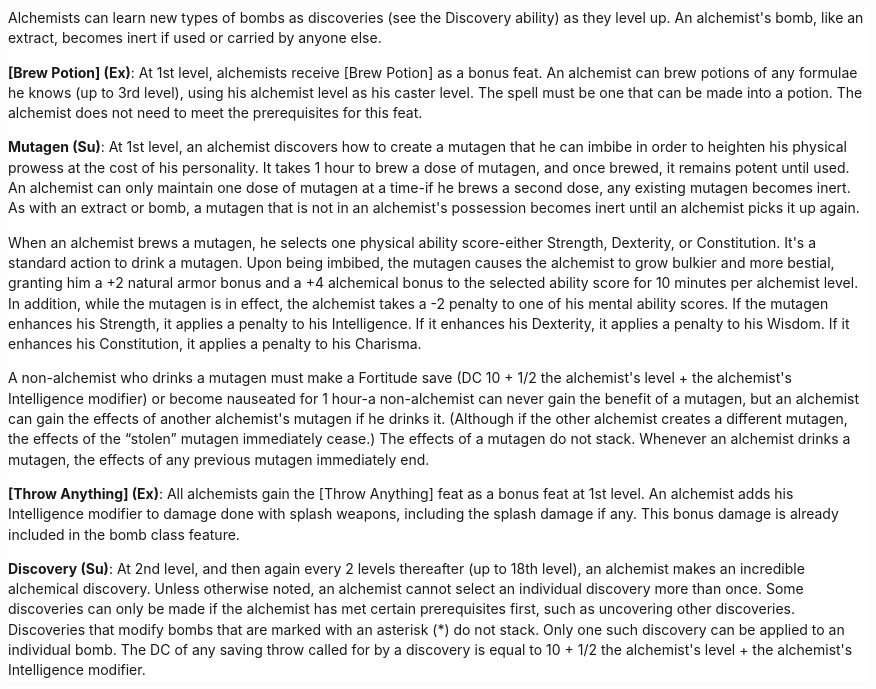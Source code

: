 Alchemists can learn new types of bombs as discoveries (see the
Discovery ability) as they level up. An alchemist's bomb, like an
extract, becomes inert if used or carried by anyone else.

**[Brew Potion] (Ex)**: At 1st level, alchemists receive [Brew
Potion] as a bonus feat. An alchemist can brew potions of any
formulae he knows (up to 3rd level), using his alchemist level as
his caster level. The spell must be one that can be made into a
potion. The alchemist does not need to meet the prerequisites for
this feat.

**Mutagen (Su)**: At 1st level, an alchemist discovers how to
create a mutagen that he can imbibe in order to heighten his
physical prowess at the cost of his personality. It takes 1 hour
to brew a dose of mutagen, and once brewed, it remains potent
until used. An alchemist can only maintain one dose of mutagen at
a time-if he brews a second dose, any existing mutagen becomes
inert. As with an extract or bomb, a mutagen that is not in an
alchemist's possession becomes inert until an alchemist picks it
up again.

When an alchemist brews a mutagen, he selects one physical
ability score-either Strength, Dexterity, or Constitution. It's a
standard action to drink a mutagen. Upon being imbibed, the
mutagen causes the alchemist to grow bulkier and more bestial,
granting him a +2 natural armor bonus and a +4 alchemical bonus
to the selected ability score for 10 minutes per alchemist
level. In addition, while the mutagen is in effect, the alchemist
takes a -2 penalty to one of his mental ability scores. If the
mutagen enhances his Strength, it applies a penalty to his
Intelligence. If it enhances his Dexterity, it applies a penalty
to his Wisdom. If it enhances his Constitution, it applies a
penalty to his Charisma.

A non-alchemist who drinks a mutagen must make a Fortitude save
(DC 10 + 1/2 the alchemist's level + the alchemist's Intelligence
modifier) or become nauseated for 1 hour-a non-alchemist can
never gain the benefit of a mutagen, but an alchemist can gain
the effects of another alchemist's mutagen if he drinks
it. (Although if the other alchemist creates a different mutagen,
the effects of the “stolen” mutagen immediately cease.) The
effects of a mutagen do not stack. Whenever an alchemist drinks a
mutagen, the effects of any previous mutagen immediately end.

**[Throw Anything] (Ex)**: All alchemists gain the [Throw
Anything] feat as a bonus feat at 1st level. An alchemist adds
his Intelligence modifier to damage done with splash weapons,
including the splash damage if any. This bonus damage is already
included in the bomb class feature.

**Discovery (Su)**: At 2nd level, and then again every 2 levels
thereafter (up to 18th level), an alchemist makes an incredible
alchemical discovery. Unless otherwise noted, an alchemist cannot
select an individual discovery more than once. Some discoveries
can only be made if the alchemist has met certain prerequisites
first, such as uncovering other discoveries. Discoveries that
modify bombs that are marked with an asterisk (\*) do not
stack. Only one such discovery can be applied to an individual
bomb. The DC of any saving throw called for by a discovery is
equal to 10 + 1/2 the alchemist's level + the alchemist's
Intelligence modifier.
